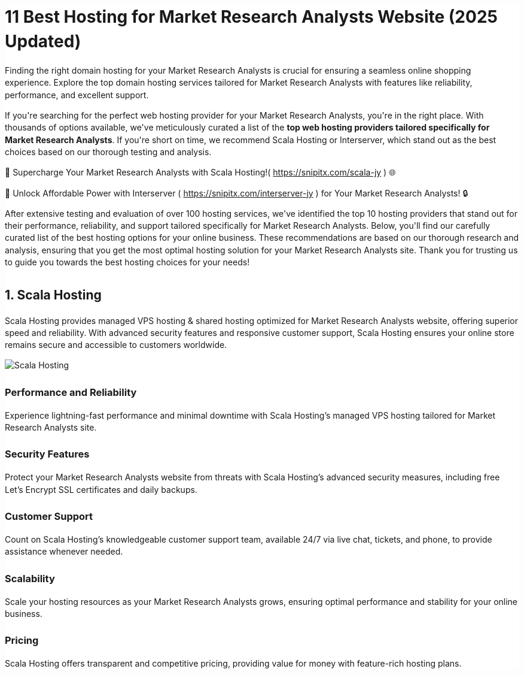 # 11 Best Hosting for Market Research Analysts Website (2025 Updated)

Finding the right domain hosting for your Market Research Analysts is crucial for ensuring a seamless online shopping experience. Explore the top domain hosting services tailored for Market Research Analysts with features like reliability, performance, and excellent support.

If you're searching for the perfect web hosting provider for your Market Research Analysts, you're in the right place. With thousands of options available, we've meticulously curated a list of the **top web hosting providers tailored specifically for Market Research Analysts**. If you're short on time, we recommend Scala Hosting or Interserver, which stand out as the best choices based on our thorough testing and analysis.

🚀 Supercharge Your Market Research Analysts with Scala Hosting!( https://snipitx.com/scala-jy ) 🌐 

💸 Unlock Affordable Power with Interserver ( https://snipitx.com/interserver-jy ) for Your Market Research Analysts! 🔒

After extensive testing and evaluation of over 100 hosting services, we've identified the top 10 hosting providers that stand out for their performance, reliability, and support tailored specifically for Market Research Analysts. Below, you'll find our carefully curated list of the best hosting options for your online business. These recommendations are based on our thorough research and analysis, ensuring that you get the most optimal hosting solution for your Market Research Analysts site. Thank you for trusting us to guide you towards the best hosting choices for your needs!

## 1. Scala Hosting

Scala Hosting provides managed VPS hosting & shared hosting optimized for Market Research Analysts website, offering superior speed and reliability. With advanced security features and responsive customer support, Scala Hosting ensures your online store remains secure and accessible to customers worldwide.

![Scala Hosting](https://i.imgur.com/uJ5JIK3.png "Scala Web Hosting")

### Performance and Reliability
Experience lightning-fast performance and minimal downtime with Scala Hosting’s managed VPS hosting tailored for Market Research Analysts site.

### Security Features
Protect your Market Research Analysts website from threats with Scala Hosting’s advanced security measures, including free Let’s Encrypt SSL certificates and daily backups.

### Customer Support
Count on Scala Hosting’s knowledgeable customer support team, available 24/7 via live chat, tickets, and phone, to provide assistance whenever needed.

### Scalability
Scale your hosting resources as your Market Research Analysts grows, ensuring optimal performance and stability for your online business.

### Pricing
Scala Hosting offers transparent and competitive pricing, providing value for money with feature-rich hosting plans.
